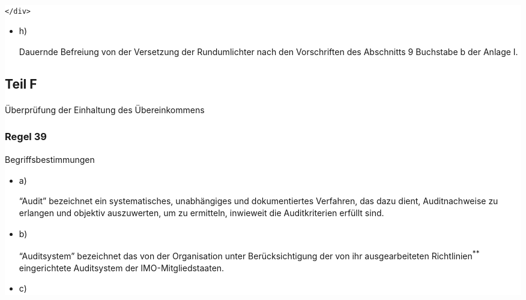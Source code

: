     </div>

  - h)
    
    <div style="">
    
    Dauernde Befreiung von der Versetzung der Rundumlichter nach den
    Vorschriften des Abschnitts 9 Buchstabe b der Anlage I.
    
    </div>

</div>

</div>

</div>

</div>

<span id="BJNR008160977BJNG000900360.html"></span>

## Teil F  
Überprüfung der Einhaltung des Übereinkommens

<span id="BJNR008160977BJNE005100360.html"></span>

### Regel 39  
Begriffsbestimmungen

<div>

<div class="jnhtml">

<div>

<div class="jurAbsatz">

  - a)
    
    <div style="">
    
    “Audit” bezeichnet ein systematisches, unabhängiges und
    dokumentiertes Verfahren, das dazu dient, Auditnachweise zu erlangen
    und objektiv auszuwerten, um zu ermitteln, inwieweit die
    Auditkriterien erfüllt sind.
    
    </div>

  - b)
    
    <div style="">
    
    “Auditsystem” bezeichnet das von der Organisation unter
    Berücksichtigung der von ihr ausgearbeiteten
    Richtlinien<!-- FNR_Anker --><sup><!-- FNR_Pos -->\*\*</sup>
    eingerichtete Auditsystem der IMO-Mitgliedstaaten.
    
    </div>

  - c)
    